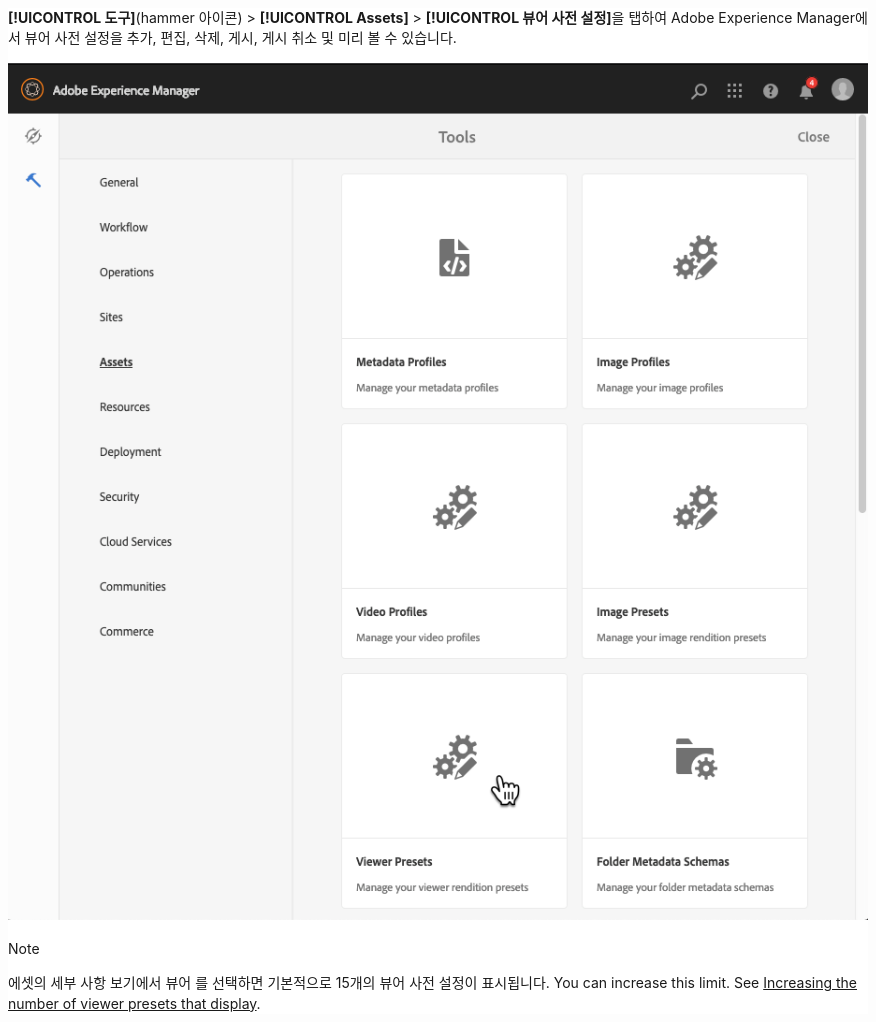 **[!UICONTROL 도구]**(hammer 아이콘) > **[!UICONTROL Assets]** > **[!UICONTROL 뷰어 사전 설정]**&#x200B;을 탭하여 Adobe Experience Manager에서 뷰어 사전 설정을 추가, 편집, 삭제, 게시, 게시 취소 및 미리 볼 수 있습니다.

![6_5_tools-assets-viewerpresets](assets/6_5_tools-assets-viewerpresets.png)

>[!NOTE]
>
>에셋의 세부 사항 보기에서 뷰어 를 선택하면 기본적으로 15개의 뷰어 사전 설정이 표시됩니다. You can increase this limit. See [Increasing the number of viewer presets that display](#increasing-the-number-of-viewer-presets-that-display).
